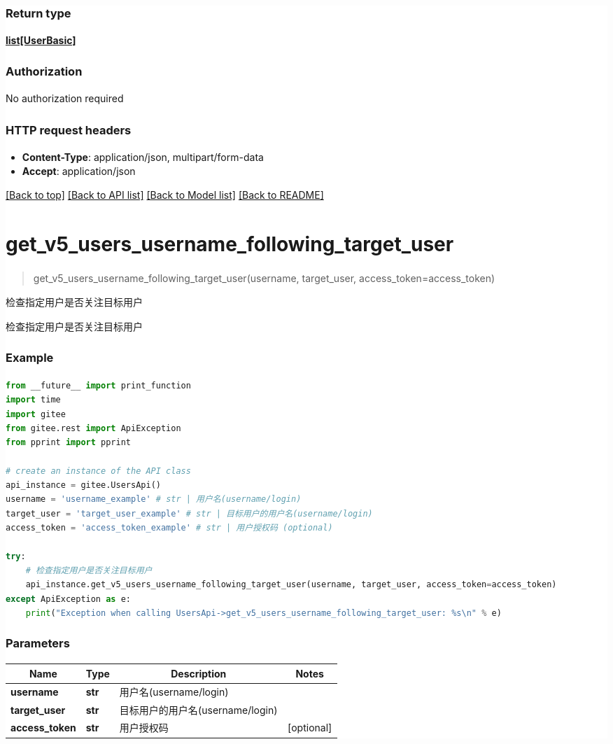 ### Return type

[**list[UserBasic]**](UserBasic.md)

### Authorization

No authorization required

### HTTP request headers

 - **Content-Type**: application/json, multipart/form-data
 - **Accept**: application/json

[[Back to top]](#) [[Back to API list]](../README.md#documentation-for-api-endpoints) [[Back to Model list]](../README.md#documentation-for-models) [[Back to README]](../README.md)

# **get_v5_users_username_following_target_user**
> get_v5_users_username_following_target_user(username, target_user, access_token=access_token)

检查指定用户是否关注目标用户

检查指定用户是否关注目标用户

### Example
```python
from __future__ import print_function
import time
import gitee
from gitee.rest import ApiException
from pprint import pprint

# create an instance of the API class
api_instance = gitee.UsersApi()
username = 'username_example' # str | 用户名(username/login)
target_user = 'target_user_example' # str | 目标用户的用户名(username/login)
access_token = 'access_token_example' # str | 用户授权码 (optional)

try:
    # 检查指定用户是否关注目标用户
    api_instance.get_v5_users_username_following_target_user(username, target_user, access_token=access_token)
except ApiException as e:
    print("Exception when calling UsersApi->get_v5_users_username_following_target_user: %s\n" % e)
```

### Parameters

Name | Type | Description  | Notes
------------- | ------------- | ------------- | -------------
 **username** | **str**| 用户名(username/login) | 
 **target_user** | **str**| 目标用户的用户名(username/login) | 
 **access_token** | **str**| 用户授权码 | [optional] 
